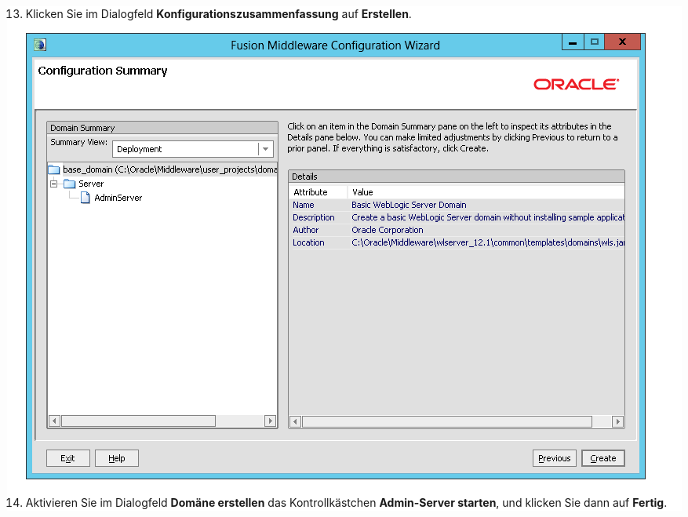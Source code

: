 13.	Klicken Sie im Dialogfeld **Konfigurationszusammenfassung** auf **Erstellen**.

	![](media/virtual-machines-creating-oracle-webLogic-server-12c-virtual-machine/image16.png)

14.	Aktivieren Sie im Dialogfeld **Domäne erstellen** das Kontrollkästchen **Admin-Server starten**, und klicken Sie dann auf **Fertig**.
